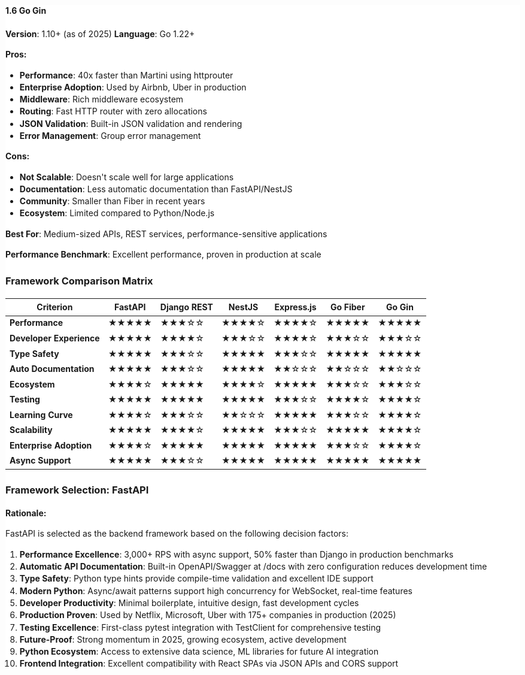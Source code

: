 #### 1.6 Go Gin

**Version**: 1.10+ (as of 2025)
**Language**: Go 1.22+

**Pros:**
- **Performance**: 40x faster than Martini using httprouter
- **Enterprise Adoption**: Used by Airbnb, Uber in production
- **Middleware**: Rich middleware ecosystem
- **Routing**: Fast HTTP router with zero allocations
- **JSON Validation**: Built-in JSON validation and rendering
- **Error Management**: Group error management

**Cons:**
- **Not Scalable**: Doesn't scale well for large applications
- **Documentation**: Less automatic documentation than FastAPI/NestJS
- **Community**: Smaller than Fiber in recent years
- **Ecosystem**: Limited compared to Python/Node.js

**Best For**: Medium-sized APIs, REST services, performance-sensitive applications

**Performance Benchmark**: Excellent performance, proven in production at scale

### Framework Comparison Matrix

| Criterion | FastAPI | Django REST | NestJS | Express.js | Go Fiber | Go Gin |
|-----------|---------|-------------|--------|------------|----------|--------|
| **Performance** | ★★★★★ | ★★★☆☆ | ★★★★☆ | ★★★★☆ | ★★★★★ | ★★★★★ |
| **Developer Experience** | ★★★★★ | ★★★★☆ | ★★★☆☆ | ★★★★☆ | ★★★☆☆ | ★★★☆☆ |
| **Type Safety** | ★★★★★ | ★★★☆☆ | ★★★★★ | ★★★☆☆ | ★★★★★ | ★★★★★ |
| **Auto Documentation** | ★★★★★ | ★★★☆☆ | ★★★★★ | ★★☆☆☆ | ★★☆☆☆ | ★★☆☆☆ |
| **Ecosystem** | ★★★★☆ | ★★★★★ | ★★★★☆ | ★★★★★ | ★★★☆☆ | ★★★☆☆ |
| **Testing** | ★★★★★ | ★★★★★ | ★★★★★ | ★★★☆☆ | ★★★★☆ | ★★★★☆ |
| **Learning Curve** | ★★★★☆ | ★★★☆☆ | ★★☆☆☆ | ★★★★★ | ★★★☆☆ | ★★★★☆ |
| **Scalability** | ★★★★★ | ★★★★☆ | ★★★★★ | ★★★☆☆ | ★★★★★ | ★★★★☆ |
| **Enterprise Adoption** | ★★★★☆ | ★★★★★ | ★★★★★ | ★★★★★ | ★★★☆☆ | ★★★★☆ |
| **Async Support** | ★★★★★ | ★★★☆☆ | ★★★★★ | ★★★★★ | ★★★★★ | ★★★★★ |

### Framework Selection: FastAPI

**Rationale:**

FastAPI is selected as the backend framework based on the following decision factors:

1. **Performance Excellence**: 3,000+ RPS with async support, 50% faster than Django in production benchmarks
2. **Automatic API Documentation**: Built-in OpenAPI/Swagger at /docs with zero configuration reduces development time
3. **Type Safety**: Python type hints provide compile-time validation and excellent IDE support
4. **Modern Python**: Async/await patterns support high concurrency for WebSocket, real-time features
5. **Developer Productivity**: Minimal boilerplate, intuitive design, fast development cycles
6. **Production Proven**: Used by Netflix, Microsoft, Uber with 175+ companies in production (2025)
7. **Testing Excellence**: First-class pytest integration with TestClient for comprehensive testing
8. **Future-Proof**: Strong momentum in 2025, growing ecosystem, active development
9. **Python Ecosystem**: Access to extensive data science, ML libraries for future AI integration
10. **Frontend Integration**: Excellent compatibility with React SPAs via JSON APIs and CORS support
